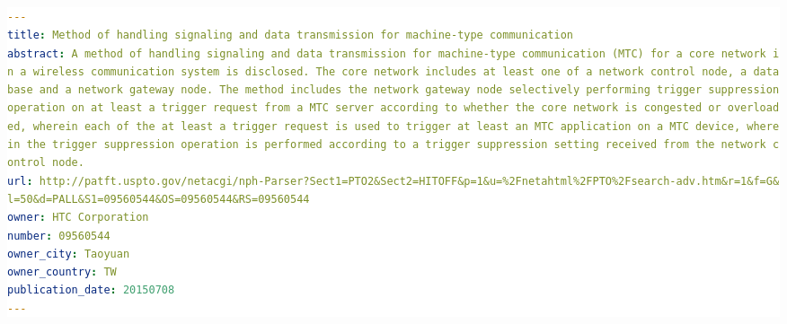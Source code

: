 ```yaml
---
title: Method of handling signaling and data transmission for machine-type communication
abstract: A method of handling signaling and data transmission for machine-type communication (MTC) for a core network in a wireless communication system is disclosed. The core network includes at least one of a network control node, a data base and a network gateway node. The method includes the network gateway node selectively performing trigger suppression operation on at least a trigger request from a MTC server according to whether the core network is congested or overloaded, wherein each of the at least a trigger request is used to trigger at least an MTC application on a MTC device, wherein the trigger suppression operation is performed according to a trigger suppression setting received from the network control node.
url: http://patft.uspto.gov/netacgi/nph-Parser?Sect1=PTO2&Sect2=HITOFF&p=1&u=%2Fnetahtml%2FPTO%2Fsearch-adv.htm&r=1&f=G&l=50&d=PALL&S1=09560544&OS=09560544&RS=09560544
owner: HTC Corporation
number: 09560544
owner_city: Taoyuan
owner_country: TW
publication_date: 20150708
---
```

